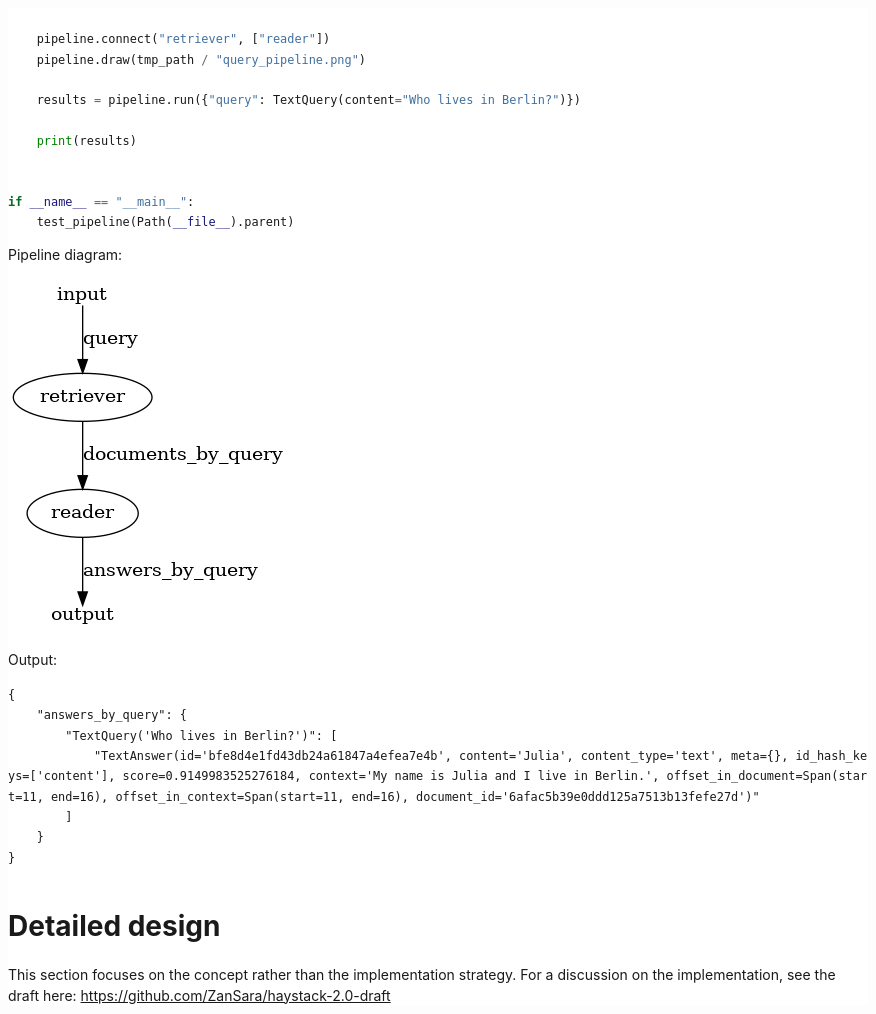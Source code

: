```python

    pipeline.connect("retriever", ["reader"])
    pipeline.draw(tmp_path / "query_pipeline.png")

    results = pipeline.run({"query": TextQuery(content="Who lives in Berlin?")})

    print(results)


if __name__ == "__main__":
    test_pipeline(Path(__file__).parent)
```
Pipeline diagram:

![image](images/4284-drop-basecomponent/query_pipeline.png)

Output:
```
{
    "answers_by_query": {
        "TextQuery('Who lives in Berlin?')": [
            "TextAnswer(id='bfe8d4e1fd43db24a61847a4efea7e4b', content='Julia', content_type='text', meta={}, id_hash_keys=['content'], score=0.9149983525276184, context='My name is Julia and I live in Berlin.', offset_in_document=Span(start=11, end=16), offset_in_context=Span(start=11, end=16), document_id='6afac5b39e0ddd125a7513b13fefe27d')"
        ]
    }
}
```

# Detailed design

This section focuses on the concept rather than the implementation strategy. For a discussion on the implementation, see the draft here: https://github.com/ZanSara/haystack-2.0-draft
